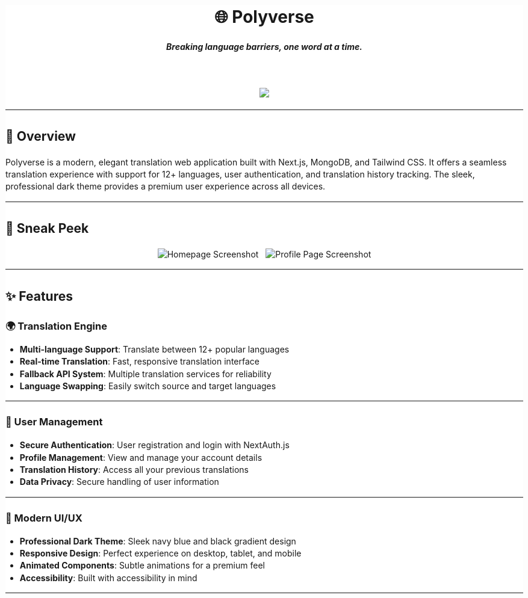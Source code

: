 <h1 align="center">🌐 Polyverse</h1>
<h5 align="center"><i>Breaking language barriers, one word at a time.</i></h5>
<br>
<p align="center">
  <img src="https://media.giphy.com/media/v1.Y2lkPTc5MGI3NjExcXJ5ZWlxNnJnNnRqcWJtZnRvZnRqcWJtZnRvZnRqcWJtZnRvZnRqcWJtZg/3oKIPtjElfqwMOTbH2/giphy.gif" width="250"/>
</p>

---

## 📖 Overview

Polyverse is a modern, elegant translation web application built with Next.js, MongoDB, and Tailwind CSS. It offers a seamless translation experience with support for 12+ languages, user authentication, and translation history tracking. The sleek, professional dark theme provides a premium user experience across all devices.

---

## 📸 Sneak Peek

<p align="center">
  <img src="https://github.com/user-attachments/assets/99f3edd4-fa97-4eab-aaf2-333551db52d0" alt="Homepage Screenshot" width="45%" />
  &nbsp; 
  <img src="https://github.com/user-attachments/assets/099c450a-8b10-40c5-8809-d4b8ca57204b" alt="Profile Page Screenshot" width="45%" />
</p>

---
## ✨ Features

### 🌍 Translation Engine

- **Multi-language Support**: Translate between 12+ popular languages
- **Real-time Translation**: Fast, responsive translation interface
- **Fallback API System**: Multiple translation services for reliability
- **Language Swapping**: Easily switch source and target languages

---

### 👤 User Management

- **Secure Authentication**: User registration and login with NextAuth.js
- **Profile Management**: View and manage your account details
- **Translation History**: Access all your previous translations
- **Data Privacy**: Secure handling of user information

---

### 🎨 Modern UI/UX

- **Professional Dark Theme**: Sleek navy blue and black gradient design
- **Responsive Design**: Perfect experience on desktop, tablet, and mobile
- **Animated Components**: Subtle animations for a premium feel
- **Accessibility**: Built with accessibility in mind

---